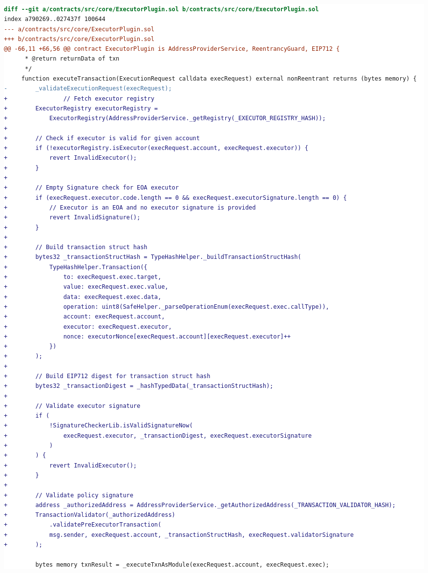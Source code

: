 
```diff
diff --git a/contracts/src/core/ExecutorPlugin.sol b/contracts/src/core/ExecutorPlugin.sol
index a790269..027437f 100644
--- a/contracts/src/core/ExecutorPlugin.sol
+++ b/contracts/src/core/ExecutorPlugin.sol
@@ -66,11 +66,56 @@ contract ExecutorPlugin is AddressProviderService, ReentrancyGuard, EIP712 {
      * @return returnData of txn
      */
     function executeTransaction(ExecutionRequest calldata execRequest) external nonReentrant returns (bytes memory) {
-        _validateExecutionRequest(execRequest);
+                // Fetch executor registry
+        ExecutorRegistry executorRegistry =
+            ExecutorRegistry(AddressProviderService._getRegistry(_EXECUTOR_REGISTRY_HASH));
+
+        // Check if executor is valid for given account
+        if (!executorRegistry.isExecutor(execRequest.account, execRequest.executor)) {
+            revert InvalidExecutor();
+        }
+
+        // Empty Signature check for EOA executor
+        if (execRequest.executor.code.length == 0 && execRequest.executorSignature.length == 0) {
+            // Executor is an EOA and no executor signature is provided
+            revert InvalidSignature();
+        }
+
+        // Build transaction struct hash
+        bytes32 _transactionStructHash = TypeHashHelper._buildTransactionStructHash(
+            TypeHashHelper.Transaction({
+                to: execRequest.exec.target,
+                value: execRequest.exec.value,
+                data: execRequest.exec.data,
+                operation: uint8(SafeHelper._parseOperationEnum(execRequest.exec.callType)),
+                account: execRequest.account,
+                executor: execRequest.executor,
+                nonce: executorNonce[execRequest.account][execRequest.executor]++
+            })
+        );
+
+        // Build EIP712 digest for transaction struct hash
+        bytes32 _transactionDigest = _hashTypedData(_transactionStructHash);
+
+        // Validate executor signature
+        if (
+            !SignatureCheckerLib.isValidSignatureNow(
+                execRequest.executor, _transactionDigest, execRequest.executorSignature
+            )
+        ) {
+            revert InvalidExecutor();
+        }
+
+        // Validate policy signature
+        address _authorizedAddress = AddressProviderService._getAuthorizedAddress(_TRANSACTION_VALIDATOR_HASH);
+        TransactionValidator(_authorizedAddress)
+            .validatePreExecutorTransaction(
+            msg.sender, execRequest.account, _transactionStructHash, execRequest.validatorSignature
+        );

         bytes memory txnResult = _executeTxnAsModule(execRequest.account, execRequest.exec);

```